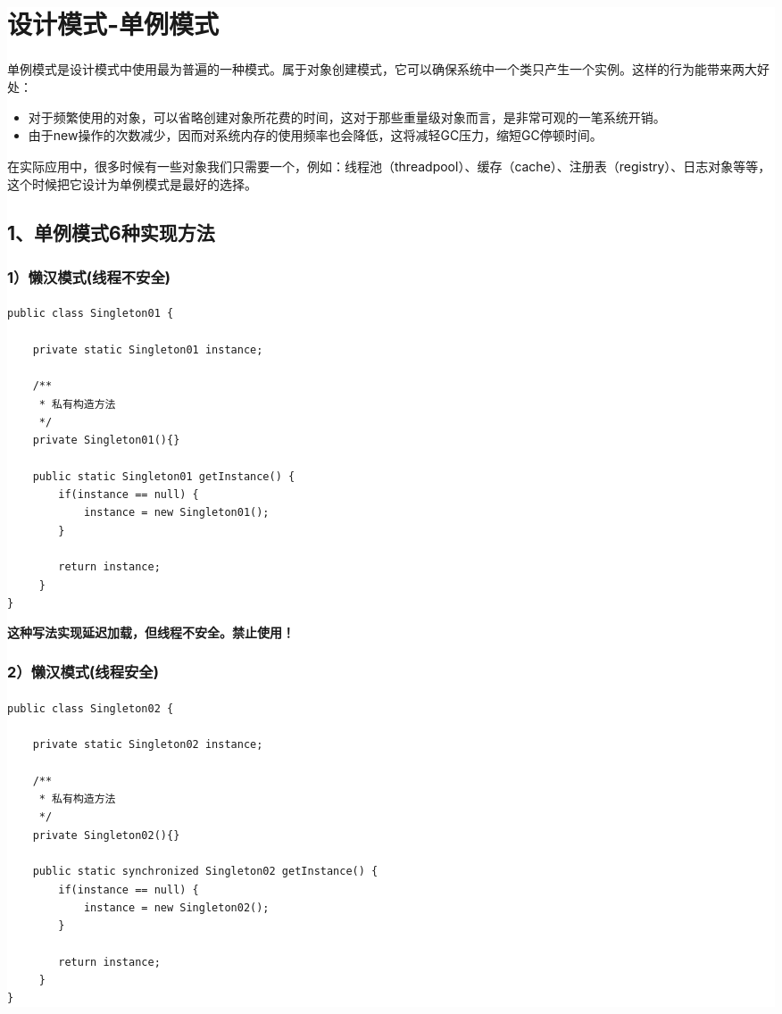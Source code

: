 # 设计模式-单例模式

单例模式是设计模式中使用最为普遍的一种模式。属于对象创建模式，它可以确保系统中一个类只产生一个实例。这样的行为能带来两大好处：

- 对于频繁使用的对象，可以省略创建对象所花费的时间，这对于那些重量级对象而言，是非常可观的一笔系统开销。
- 由于new操作的次数减少，因而对系统内存的使用频率也会降低，这将减轻GC压力，缩短GC停顿时间。

在实际应用中，很多时候有一些对象我们只需要一个，例如：线程池（threadpool）、缓存（cache）、注册表（registry）、日志对象等等，这个时候把它设计为单例模式是最好的选择。

## 1、单例模式6种实现方法

### 1）懒汉模式(线程不安全)
 
```
public class Singleton01 {

    private static Singleton01 instance;

    /**
     * 私有构造方法
     */
    private Singleton01(){}

    public static Singleton01 getInstance() {
        if(instance == null) {
            instance = new Singleton01();
        }

        return instance;
     }
}
```

**这种写法实现延迟加载，但线程不安全。禁止使用！**


### 2）懒汉模式(线程安全)

```
public class Singleton02 {

    private static Singleton02 instance;

    /**
     * 私有构造方法
     */
    private Singleton02(){}

    public static synchronized Singleton02 getInstance() {
        if(instance == null) {
            instance = new Singleton02();
        }

        return instance;
     }
}
```
